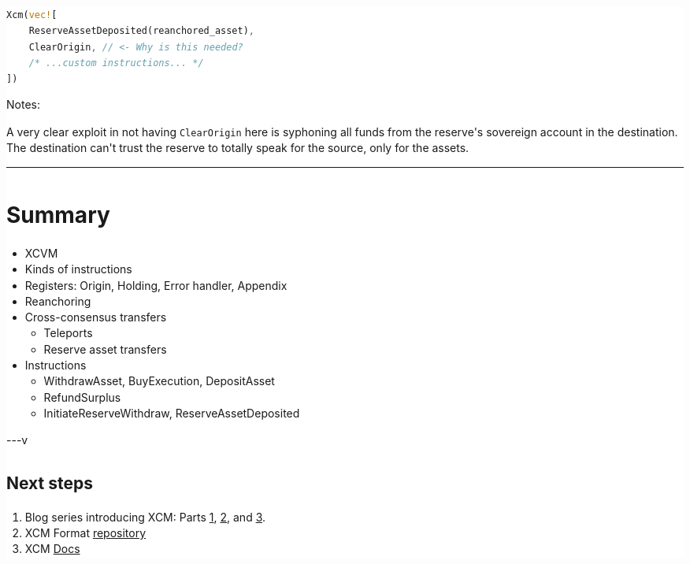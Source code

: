 ```rust
Xcm(vec![
    ReserveAssetDeposited(reanchored_asset),
    ClearOrigin, // <- Why is this needed?
    /* ...custom instructions... */
])
```

Notes:

A very clear exploit in not having `ClearOrigin` here is syphoning all funds from
the reserve's sovereign account in the destination.
The destination can't trust the reserve to totally speak for the source, only for the assets.

---

# Summary

<pba-flex center>

- XCVM
- Kinds of instructions
- Registers: Origin, Holding, Error handler, Appendix
- Reanchoring
- Cross-consensus transfers
  - Teleports
  - Reserve asset transfers
- Instructions
  - WithdrawAsset, BuyExecution, DepositAsset
  - RefundSurplus
  - InitiateReserveWithdraw, ReserveAssetDeposited

---v

## Next steps

<pba-flex center>

1. Blog series introducing XCM: Parts [1](https://medium.com/polkadot-network/xcm-the-cross-consensus-message-format-3b77b1373392), [2](https://medium.com/polkadot-network/xcm-part-ii-versioning-and-compatibility-b313fc257b83), and [3](https://medium.com/polkadot-network/xcm-part-iii-execution-and-error-management-ceb8155dd166).
2. XCM Format [repository](https://github.com/paritytech/xcm-format)
3. XCM [Docs](https://paritytech.github.io/xcm-docs/)

